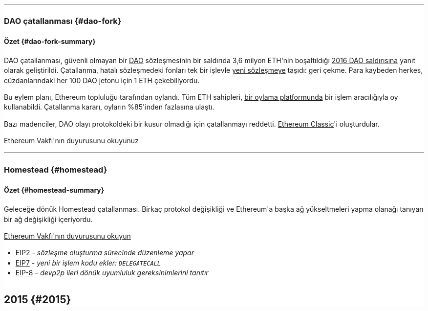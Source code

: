 </ExpandableCard>

---

### DAO çatallanması \{#dao-fork}

<NetworkUpgradeSummary name="daoFork" />

#### Özet \{#dao-fork-summary}

DAO çatallanması, güvenli olmayan bir [DAO](/glossary/#dao) sözleşmesinin bir saldırıda 3,6 milyon ETH'nin boşaltıldığı [2016 DAO saldırısına](https://www.coindesk.com/learn/understanding-the-dao-attack/) yanıt olarak geliştirildi. Çatallanma, hatalı sözleşmedeki fonları tek bir işlevle [yeni sözleşmeye](https://etherscan.io/address/0xbf4ed7b27f1d666546e30d74d50d173d20bca754) taşıdı: geri çekme. Para kaybeden herkes, cüzdanlarındaki her 100 DAO jetonu için 1 ETH çekebiliyordu.

Bu eylem planı, Ethereum topluluğu tarafından oylandı. Tüm ETH sahipleri, [bir oylama platformunda](https://web.archive.org/web/20170620030820/http://v1.carbonvote.com/) bir işlem aracılığıyla oy kullanabildi. Çatallanma kararı, oyların %85'inden fazlasına ulaştı.

Bazı madenciler, DAO olayı protokoldeki bir kusur olmadığı için çatallanmayı reddetti. [Ethereum Classic](https://ethereumclassic.org/)'i oluşturdular.

[Ethereum Vakfı'nın duyurusunu okuyunuz](https://blog.ethereum.org/2016/07/20/hard-fork-completed/)

---

### Homestead \{#homestead}

<NetworkUpgradeSummary name="homestead" />

#### Özet \{#homestead-summary}

Geleceğe dönük Homestead çatallanması. Birkaç protokol değişikliği ve Ethereum'a başka ağ yükseltmeleri yapma olanağı tanıyan bir ağ değişikliği içeriyordu.

[Ethereum Vakfı'nın duyurusunu okuyun](https://blog.ethereum.org/2016/02/29/homestead-release/)

<ExpandableCard title="Homestead EIP'leri" contentPreview="Official improvements included in this fork.">

<ul>
  <li><a href="https://eips.ethereum.org/EIPS/eip-2">EIP2</a> - <em>sözleşme oluşturma sürecinde düzenleme yapar</em></li>
  <li><a href="https://eips.ethereum.org/EIPS/eip-7">EIP7</a> - <em>yeni bir işlem kodu ekler: <code>DELEGATECALL</code></em></li>
  <li><a href="https://eips.ethereum.org/EIPS/eip-8">EIP-8</a> – <em>devp2p ileri dönük uyumluluk gereksinimlerini tanıtır</em></li>
</ul>

</ExpandableCard>

<Divider />

## 2015 \{#2015}
